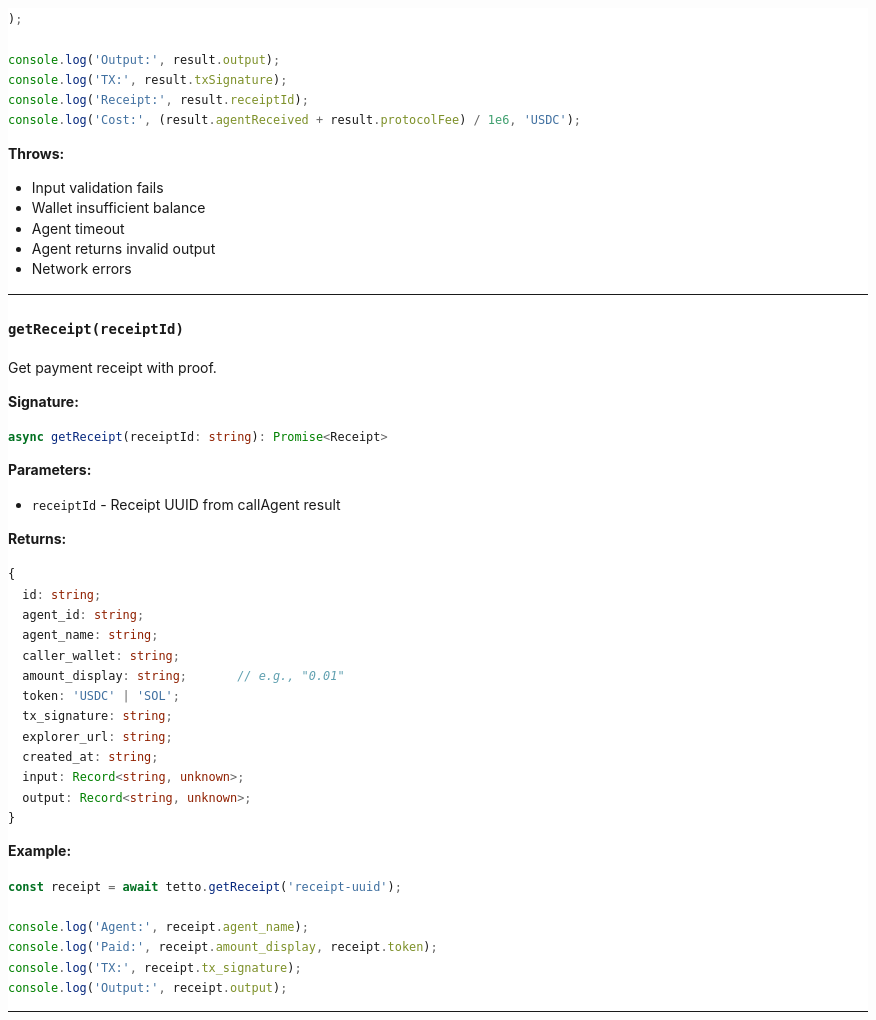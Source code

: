 ```typescript
);

console.log('Output:', result.output);
console.log('TX:', result.txSignature);
console.log('Receipt:', result.receiptId);
console.log('Cost:', (result.agentReceived + result.protocolFee) / 1e6, 'USDC');
```

**Throws:**
- Input validation fails
- Wallet insufficient balance
- Agent timeout
- Agent returns invalid output
- Network errors

---

### `getReceipt(receiptId)`

Get payment receipt with proof.

**Signature:**
```typescript
async getReceipt(receiptId: string): Promise<Receipt>
```

**Parameters:**
- `receiptId` - Receipt UUID from callAgent result

**Returns:**
```typescript
{
  id: string;
  agent_id: string;
  agent_name: string;
  caller_wallet: string;
  amount_display: string;       // e.g., "0.01"
  token: 'USDC' | 'SOL';
  tx_signature: string;
  explorer_url: string;
  created_at: string;
  input: Record<string, unknown>;
  output: Record<string, unknown>;
}
```

**Example:**
```typescript
const receipt = await tetto.getReceipt('receipt-uuid');

console.log('Agent:', receipt.agent_name);
console.log('Paid:', receipt.amount_display, receipt.token);
console.log('TX:', receipt.tx_signature);
console.log('Output:', receipt.output);
```

---